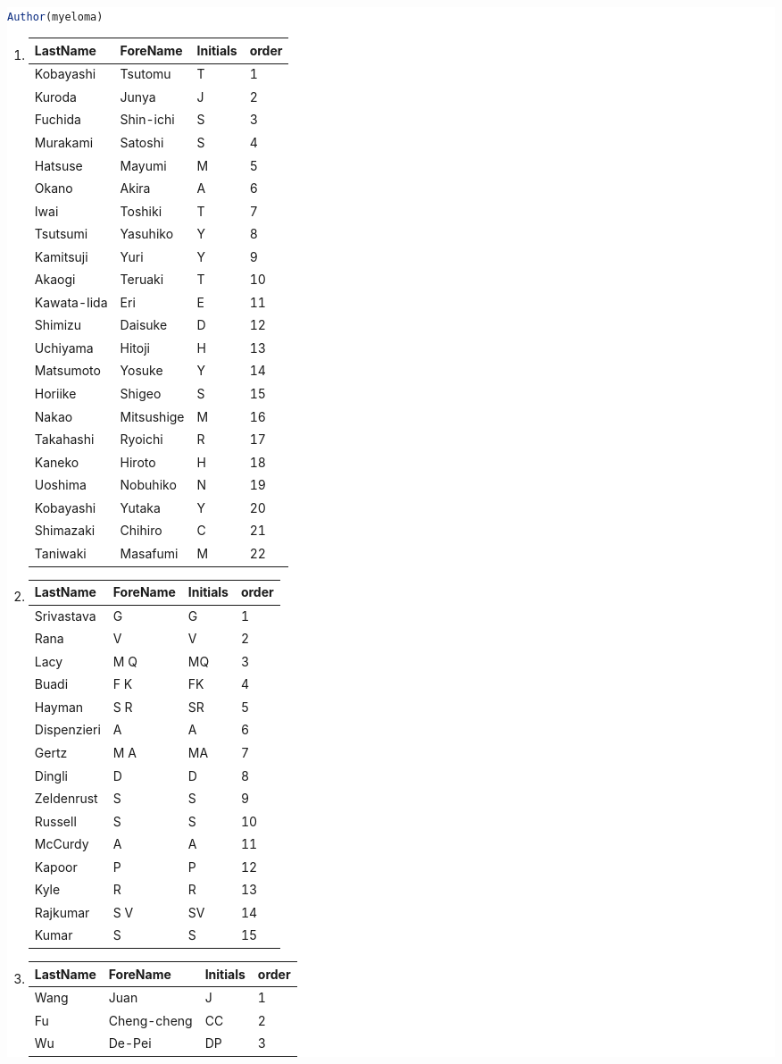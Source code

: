 
```R
Author(myeloma)
```


<ol>
	<li><table>
<thead><tr><th scope=col>LastName</th><th scope=col>ForeName</th><th scope=col>Initials</th><th scope=col>order</th></tr></thead>
<tbody>
	<tr><td>Kobayashi  </td><td>Tsutomu    </td><td>T          </td><td> 1         </td></tr>
	<tr><td>Kuroda     </td><td>Junya      </td><td>J          </td><td> 2         </td></tr>
	<tr><td>Fuchida    </td><td>Shin-ichi  </td><td>S          </td><td> 3         </td></tr>
	<tr><td>Murakami   </td><td>Satoshi    </td><td>S          </td><td> 4         </td></tr>
	<tr><td>Hatsuse    </td><td>Mayumi     </td><td>M          </td><td> 5         </td></tr>
	<tr><td>Okano      </td><td>Akira      </td><td>A          </td><td> 6         </td></tr>
	<tr><td>Iwai       </td><td>Toshiki    </td><td>T          </td><td> 7         </td></tr>
	<tr><td>Tsutsumi   </td><td>Yasuhiko   </td><td>Y          </td><td> 8         </td></tr>
	<tr><td>Kamitsuji  </td><td>Yuri       </td><td>Y          </td><td> 9         </td></tr>
	<tr><td>Akaogi     </td><td>Teruaki    </td><td>T          </td><td>10         </td></tr>
	<tr><td>Kawata-Iida</td><td>Eri        </td><td>E          </td><td>11         </td></tr>
	<tr><td>Shimizu    </td><td>Daisuke    </td><td>D          </td><td>12         </td></tr>
	<tr><td>Uchiyama   </td><td>Hitoji     </td><td>H          </td><td>13         </td></tr>
	<tr><td>Matsumoto  </td><td>Yosuke     </td><td>Y          </td><td>14         </td></tr>
	<tr><td>Horiike    </td><td>Shigeo     </td><td>S          </td><td>15         </td></tr>
	<tr><td>Nakao      </td><td>Mitsushige </td><td>M          </td><td>16         </td></tr>
	<tr><td>Takahashi  </td><td>Ryoichi    </td><td>R          </td><td>17         </td></tr>
	<tr><td>Kaneko     </td><td>Hiroto     </td><td>H          </td><td>18         </td></tr>
	<tr><td>Uoshima    </td><td>Nobuhiko   </td><td>N          </td><td>19         </td></tr>
	<tr><td>Kobayashi  </td><td>Yutaka     </td><td>Y          </td><td>20         </td></tr>
	<tr><td>Shimazaki  </td><td>Chihiro    </td><td>C          </td><td>21         </td></tr>
	<tr><td>Taniwaki   </td><td>Masafumi   </td><td>M          </td><td>22         </td></tr>
</tbody>
</table>
</li>
	<li><table>
<thead><tr><th scope=col>LastName</th><th scope=col>ForeName</th><th scope=col>Initials</th><th scope=col>order</th></tr></thead>
<tbody>
	<tr><td>Srivastava </td><td>G          </td><td>G          </td><td> 1         </td></tr>
	<tr><td>Rana       </td><td>V          </td><td>V          </td><td> 2         </td></tr>
	<tr><td>Lacy       </td><td>M Q        </td><td>MQ         </td><td> 3         </td></tr>
	<tr><td>Buadi      </td><td>F K        </td><td>FK         </td><td> 4         </td></tr>
	<tr><td>Hayman     </td><td>S R        </td><td>SR         </td><td> 5         </td></tr>
	<tr><td>Dispenzieri</td><td>A          </td><td>A          </td><td> 6         </td></tr>
	<tr><td>Gertz      </td><td>M A        </td><td>MA         </td><td> 7         </td></tr>
	<tr><td>Dingli     </td><td>D          </td><td>D          </td><td> 8         </td></tr>
	<tr><td>Zeldenrust </td><td>S          </td><td>S          </td><td> 9         </td></tr>
	<tr><td>Russell    </td><td>S          </td><td>S          </td><td>10         </td></tr>
	<tr><td>McCurdy    </td><td>A          </td><td>A          </td><td>11         </td></tr>
	<tr><td>Kapoor     </td><td>P          </td><td>P          </td><td>12         </td></tr>
	<tr><td>Kyle       </td><td>R          </td><td>R          </td><td>13         </td></tr>
	<tr><td>Rajkumar   </td><td>S V        </td><td>SV         </td><td>14         </td></tr>
	<tr><td>Kumar      </td><td>S          </td><td>S          </td><td>15         </td></tr>
</tbody>
</table>
</li>
	<li><table>
<thead><tr><th scope=col>LastName</th><th scope=col>ForeName</th><th scope=col>Initials</th><th scope=col>order</th></tr></thead>
<tbody>
	<tr><td>Wang       </td><td>Juan       </td><td>J          </td><td> 1         </td></tr>
	<tr><td>Fu         </td><td>Cheng-cheng</td><td>CC         </td><td> 2         </td></tr>
	<tr><td>Wu         </td><td>De-Pei     </td><td>DP         </td><td> 3         </td></tr>